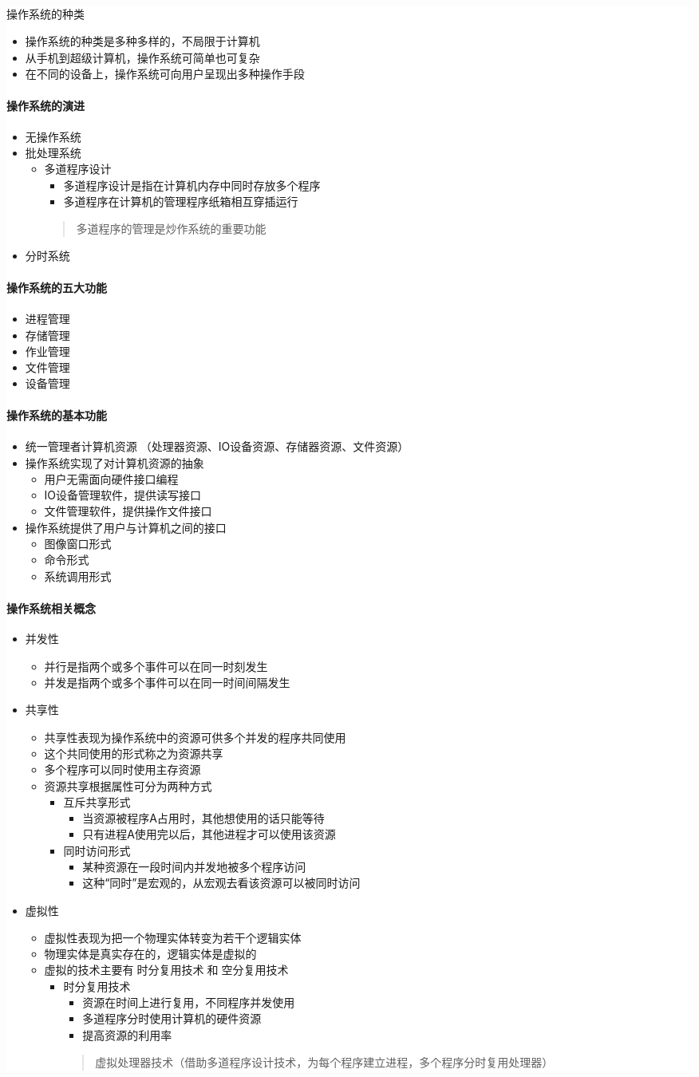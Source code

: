操作系统的种类
* 操作系统的种类是多种多样的，不局限于计算机
* 从手机到超级计算机，操作系统可简单也可复杂
* 在不同的设备上，操作系统可向用户呈现出多种操作手段



#### 操作系统的演进
* 无操作系统
* 批处理系统
    * 多道程序设计
        * 多道程序设计是指在计算机内存中同时存放多个程序
        * 多道程序在计算机的管理程序纸箱相互穿插运行
        > 多道程序的管理是炒作系统的重要功能
* 分时系统


#### 操作系统的五大功能
* 进程管理
* 存储管理
* 作业管理
* 文件管理
* 设备管理

#### 操作系统的基本功能
* 统一管理者计算机资源 （处理器资源、IO设备资源、存储器资源、文件资源）
* 操作系统实现了对计算机资源的抽象
    * 用户无需面向硬件接口编程
    * IO设备管理软件，提供读写接口
    * 文件管理软件，提供操作文件接口
* 操作系统提供了用户与计算机之间的接口
    * 图像窗口形式
    * 命令形式
    * 系统调用形式
    
#### 操作系统相关概念
* 并发性
    * 并行是指两个或多个事件可以在同一时刻发生
    * 并发是指两个或多个事件可以在同一时间间隔发生
* 共享性
    * 共享性表现为操作系统中的资源可供多个并发的程序共同使用
    * 这个共同使用的形式称之为资源共享
    * 多个程序可以同时使用主存资源
    * 资源共享根据属性可分为两种方式
        * 互斥共享形式
            * 当资源被程序A占用时，其他想使用的话只能等待
            * 只有进程A使用完以后，其他进程才可以使用该资源
        * 同时访问形式
            * 某种资源在一段时间内并发地被多个程序访问
            * 这种“同时”是宏观的，从宏观去看该资源可以被同时访问
            
* 虚拟性
    * 虚拟性表现为把一个物理实体转变为若干个逻辑实体
    * 物理实体是真实存在的，逻辑实体是虚拟的
    * 虚拟的技术主要有 时分复用技术 和 空分复用技术
        * 时分复用技术
            * 资源在时间上进行复用，不同程序并发使用
            * 多道程序分时使用计算机的硬件资源
            * 提高资源的利用率
            > 虚拟处理器技术（借助多道程序设计技术，为每个程序建立进程，多个程序分时复用处理器）
         
